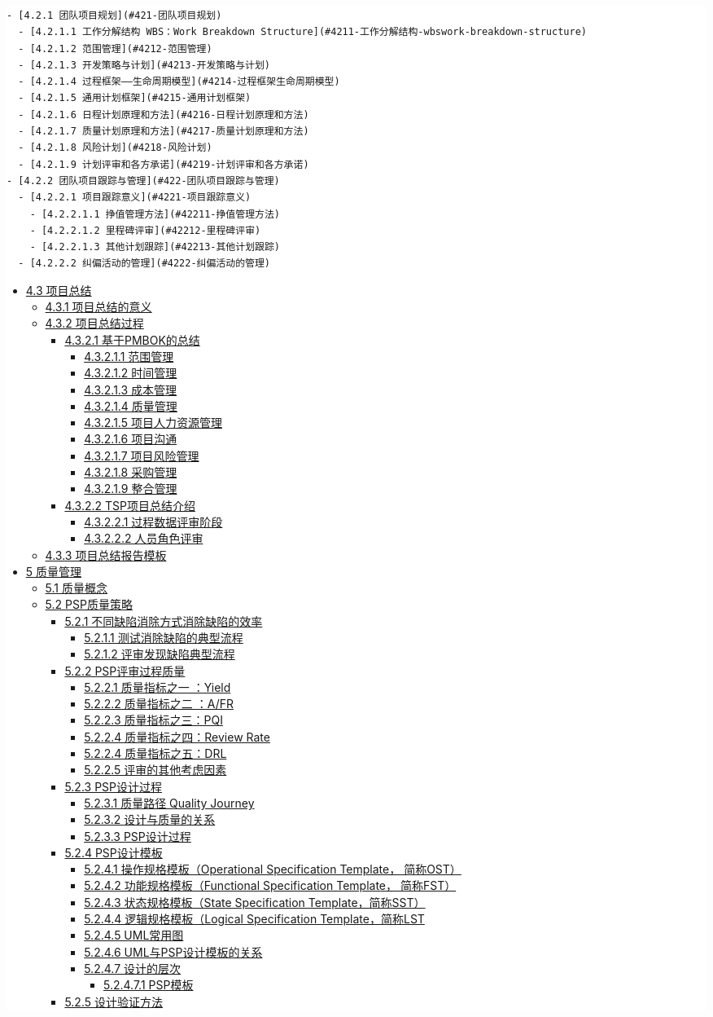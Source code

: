     - [4.2.1 团队项目规划](#421-团队项目规划)
      - [4.2.1.1 工作分解结构 WBS：Work Breakdown Structure](#4211-工作分解结构-wbswork-breakdown-structure)
      - [4.2.1.2 范围管理](#4212-范围管理)
      - [4.2.1.3 开发策略与计划](#4213-开发策略与计划)
      - [4.2.1.4 过程框架——生命周期模型](#4214-过程框架生命周期模型)
      - [4.2.1.5 通用计划框架](#4215-通用计划框架)
      - [4.2.1.6 日程计划原理和方法](#4216-日程计划原理和方法)
      - [4.2.1.7 质量计划原理和方法](#4217-质量计划原理和方法)
      - [4.2.1.8 风险计划](#4218-风险计划)
      - [4.2.1.9 计划评审和各方承诺](#4219-计划评审和各方承诺)
    - [4.2.2 团队项目跟踪与管理](#422-团队项目跟踪与管理)
      - [4.2.2.1 项目跟踪意义](#4221-项目跟踪意义)
        - [4.2.2.1.1 挣值管理方法](#42211-挣值管理方法)
        - [4.2.2.1.2 里程碑评审](#42212-里程碑评审)
        - [4.2.2.1.3 其他计划跟踪](#42213-其他计划跟踪)
      - [4.2.2.2 纠偏活动的管理](#4222-纠偏活动的管理)
  - [4.3 项目总结](#43-项目总结)
    - [4.3.1 项目总结的意义](#431-项目总结的意义)
    - [4.3.2 项目总结过程](#432-项目总结过程)
      - [4.3.2.1 基于PMBOK的总结](#4321-基于pmbok的总结)
        - [4.3.2.1.1 范围管理](#43211-范围管理)
        - [4.3.2.1.2 时间管理](#43212-时间管理)
        - [4.3.2.1.3 成本管理](#43213-成本管理)
        - [4.3.2.1.4 质量管理](#43214-质量管理)
        - [4.3.2.1.5 项目人力资源管理](#43215-项目人力资源管理)
        - [4.3.2.1.6 项目沟通](#43216-项目沟通)
        - [4.3.2.1.7 项目风险管理](#43217-项目风险管理)
        - [4.3.2.1.8 采购管理](#43218-采购管理)
        - [4.3.2.1.9 整合管理](#43219-整合管理)
      - [4.3.2.2 TSP项目总结介绍](#4322-tsp项目总结介绍)
        - [4.3.2.2.1 过程数据评审阶段](#43221-过程数据评审阶段)
        - [4.3.2.2.2 人员角色评审](#43222-人员角色评审)
    - [4.3.3 项目总结报告模板](#433-项目总结报告模板)
- [5 质量管理](#5-质量管理)
  - [5.1 质量概念](#51-质量概念)
  - [5.2 PSP质量策略](#52-psp质量策略)
    - [5.2.1 不同缺陷消除方式消除缺陷的效率](#521-不同缺陷消除方式消除缺陷的效率)
      - [5.2.1.1  测试消除缺陷的典型流程](#5211--测试消除缺陷的典型流程)
      - [5.2.1.2 评审发现缺陷典型流程](#5212-评审发现缺陷典型流程)
    - [5.2.2 PSP评审过程质量](#522-psp评审过程质量)
      - [5.2.2.1 质量指标之一 ：Yield](#5221-质量指标之一-yield)
      - [5.2.2.2 质量指标之二 ：A/FR](#5222-质量指标之二-afr)
      - [5.2.2.3 质量指标之三：PQI](#5223-质量指标之三pqi)
      - [5.2.2.4 质量指标之四：Review Rate](#5224-质量指标之四review-rate)
      - [5.2.2.4 质量指标之五：DRL](#5224-质量指标之五drl)
      - [5.2.2.5 评审的其他考虑因素](#5225-评审的其他考虑因素)
    - [5.2.3 PSP设计过程](#523-psp设计过程)
      - [5.2.3.1 质量路径 Quality Journey](#5231-质量路径-quality-journey)
      - [5.2.3.2 设计与质量的关系](#5232-设计与质量的关系)
      - [5.2.3.3 PSP设计过程](#5233-psp设计过程)
    - [5.2.4 PSP设计模板](#524-psp设计模板)
      - [5.2.4.1 操作规格模板（Operational Specification  Template， 简称OST）](#5241-操作规格模板operational-specification--template-简称ost)
      - [5.2.4.2 功能规格模板（Functional Specification  Template， 简称FST）](#5242-功能规格模板functional-specification--template-简称fst)
      - [5.2.4.3 状态规格模板（State Specification  Template，简称SST）](#5243-状态规格模板state-specification--template简称sst)
      - [5.2.4.4 逻辑规格模板（Logical Specification  Template，简称LST](#5244-逻辑规格模板logical-specification--template简称lst)
      - [5.2.4.5 UML常用图](#5245-uml常用图)
      - [5.2.4.6 UML与PSP设计模板的关系](#5246-uml与psp设计模板的关系)
      - [5.2.4.7 设计的层次](#5247-设计的层次)
        - [5.2.4.7.1 PSP模板](#52471-psp模板)
    - [5.2.5 设计验证方法](#525-设计验证方法)
